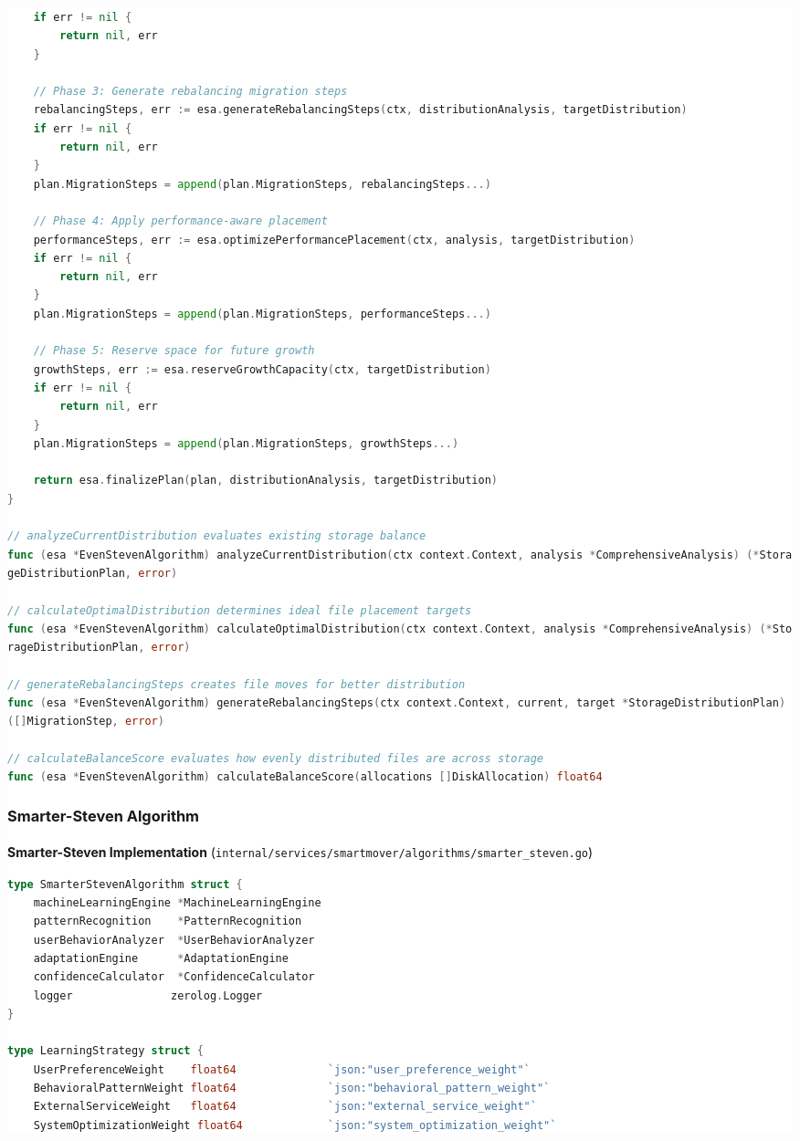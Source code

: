 ```go
    if err != nil {
        return nil, err
    }

    // Phase 3: Generate rebalancing migration steps
    rebalancingSteps, err := esa.generateRebalancingSteps(ctx, distributionAnalysis, targetDistribution)
    if err != nil {
        return nil, err
    }
    plan.MigrationSteps = append(plan.MigrationSteps, rebalancingSteps...)

    // Phase 4: Apply performance-aware placement
    performanceSteps, err := esa.optimizePerformancePlacement(ctx, analysis, targetDistribution)
    if err != nil {
        return nil, err
    }
    plan.MigrationSteps = append(plan.MigrationSteps, performanceSteps...)

    // Phase 5: Reserve space for future growth
    growthSteps, err := esa.reserveGrowthCapacity(ctx, targetDistribution)
    if err != nil {
        return nil, err
    }
    plan.MigrationSteps = append(plan.MigrationSteps, growthSteps...)

    return esa.finalizePlan(plan, distributionAnalysis, targetDistribution)
}

// analyzeCurrentDistribution evaluates existing storage balance
func (esa *EvenStevenAlgorithm) analyzeCurrentDistribution(ctx context.Context, analysis *ComprehensiveAnalysis) (*StorageDistributionPlan, error)

// calculateOptimalDistribution determines ideal file placement targets
func (esa *EvenStevenAlgorithm) calculateOptimalDistribution(ctx context.Context, analysis *ComprehensiveAnalysis) (*StorageDistributionPlan, error)

// generateRebalancingSteps creates file moves for better distribution
func (esa *EvenStevenAlgorithm) generateRebalancingSteps(ctx context.Context, current, target *StorageDistributionPlan) ([]MigrationStep, error)

// calculateBalanceScore evaluates how evenly distributed files are across storage
func (esa *EvenStevenAlgorithm) calculateBalanceScore(allocations []DiskAllocation) float64
```

### Smarter-Steven Algorithm

**Smarter-Steven Implementation** (`internal/services/smartmover/algorithms/smarter_steven.go`)
```go
type SmarterStevenAlgorithm struct {
    machineLearningEngine *MachineLearningEngine
    patternRecognition    *PatternRecognition
    userBehaviorAnalyzer  *UserBehaviorAnalyzer
    adaptationEngine      *AdaptationEngine
    confidenceCalculator  *ConfidenceCalculator
    logger               zerolog.Logger
}

type LearningStrategy struct {
    UserPreferenceWeight    float64              `json:"user_preference_weight"`
    BehavioralPatternWeight float64              `json:"behavioral_pattern_weight"`
    ExternalServiceWeight   float64              `json:"external_service_weight"`
    SystemOptimizationWeight float64             `json:"system_optimization_weight"`
```